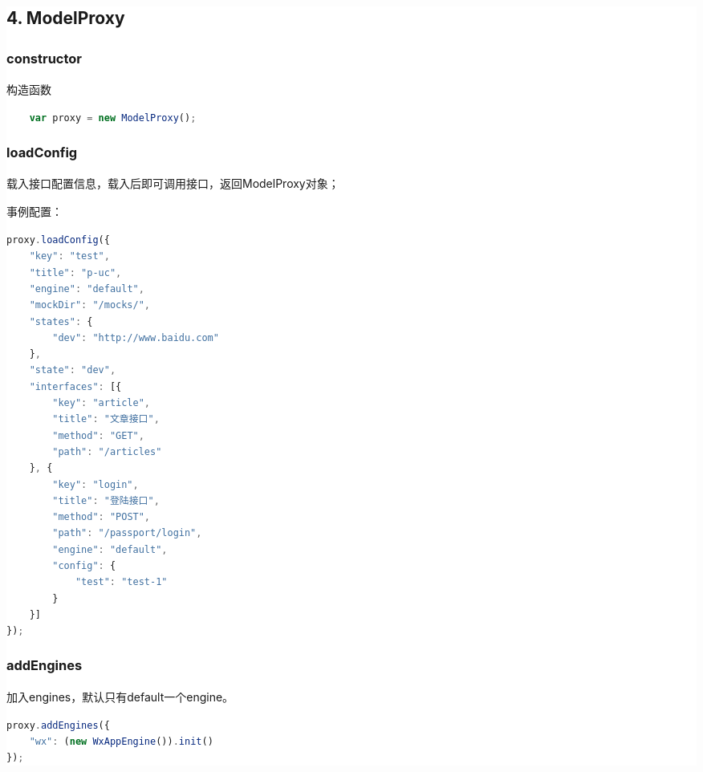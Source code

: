 ## 4. ModelProxy

### constructor

 构造函数

```typescript
    var proxy = new ModelProxy();
```

### loadConfig

载入接口配置信息，载入后即可调用接口，返回ModelProxy对象；

事例配置：

```typescript
proxy.loadConfig({
    "key": "test",
    "title": "p-uc",
    "engine": "default",
    "mockDir": "/mocks/",
    "states": {
        "dev": "http://www.baidu.com"
    },
    "state": "dev",
    "interfaces": [{
        "key": "article",
        "title": "文章接口",
        "method": "GET",
        "path": "/articles"
    }, {
        "key": "login",
        "title": "登陆接口",
        "method": "POST",
        "path": "/passport/login",
        "engine": "default",
        "config": {
            "test": "test-1"
        }
    }]
});
```

### addEngines

加入engines，默认只有default一个engine。

```typescript
proxy.addEngines({
    "wx": (new WxAppEngine()).init()
});
```
